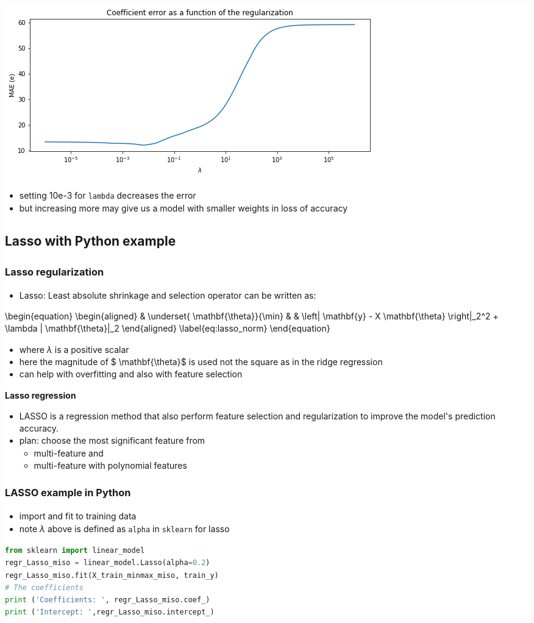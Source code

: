 ![png](https://raw.githubusercontent.com/arminnorouzi/arminnorouzi.github.io/master/_posts/L01a_Introduction_to-Machine_Learning_files/L01a_Introduction_to-Machine_Learning_154_0.png)

- setting 10e-3 for `lambda` decreases the error
- but increasing more may give us a model with smaller weights in loss of accuracy

## Lasso with Python example

### Lasso regularization

- Lasso: Least absolute shrinkage and selection operator can be written as:

\begin{equation}
\begin{aligned}
& \underset{ \mathbf{\theta}}{\min}
& & \left\| \mathbf{y} - X \mathbf{\theta} \right\|\_2^2 + \lambda \| \mathbf{\theta}\|\_2
\end{aligned}
\label{eq:lasso_norm}
\end{equation}

- where $\lambda$ is a positive scalar
- here the magnitude of $ \mathbf{\theta}$ is used not the square as in the ridge regression
- can help with overfitting and also with feature selection

**Lasso regression**

- LASSO is a regression method that also perform feature selection and regularization to improve the model's prediction accuracy.
- plan: choose the most significant feature from
  - multi-feature and
  - multi-feature with polynomial features

### LASSO example in Python

- import and fit to training data
- note $\lambda$ above is defined as `alpha` in `sklearn` for lasso

```python
from sklearn import linear_model
regr_Lasso_miso = linear_model.Lasso(alpha=0.2)
regr_Lasso_miso.fit(X_train_minmax_miso, train_y)
# The coefficients
print ('Coefficients: ', regr_Lasso_miso.coef_)
print ('Intercept: ',regr_Lasso_miso.intercept_)
```
